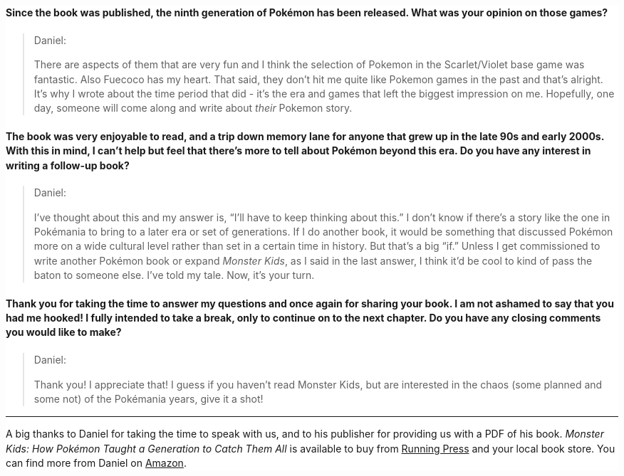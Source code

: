 #### Since the book was published, the ninth generation of Pokémon has been released. What was your opinion on those games?
> Daniel:
> 
> There are aspects of them that are very fun and I think the selection of Pokemon in the Scarlet/Violet base game was fantastic. Also Fuecoco has my heart. That said, they don’t hit me quite like Pokemon games in the past and that’s alright. It’s why I wrote about the time period that did - it’s the era and games that left the biggest impression on me. Hopefully, one day, someone will come along and write about _their_ Pokemon story.
#### The book was very enjoyable to read, and a trip down memory lane for anyone that grew up in the late 90s and early 2000s. With this in mind, I can’t help but feel that there’s more to tell about Pokémon beyond this era. Do you have any interest in writing a follow-up book?
> Daniel:
> 
> I’ve thought about this and my answer is, “I’ll have to keep thinking about this.” I don’t know if there’s a story like the one in Pokémania to bring to a later era or set of generations. If I do another book, it would be something that discussed Pokémon more on a wide cultural level rather than set in a certain time in history. But that’s a big “if.” Unless I get commissioned to write another Pokémon book or expand _Monster Kids_, as I said in the last answer, I think it’d be cool to kind of pass the baton to someone else. I’ve told my tale. Now, it’s your turn.
#### Thank you for taking the time to answer my questions and once again for sharing your book. I am not ashamed to say that you had me hooked! I fully intended to take a break, only to continue on to the next chapter. Do you have any closing comments you would like to make?
> Daniel:
> 
> Thank you! I appreciate that! I guess if you haven’t read Monster Kids, but are interested in the chaos (some planned and some not) of the Pokémania years, give it a shot!
* * *
A big thanks to Daniel for taking the time to speak with us, and to his publisher for providing us with a PDF of his book. _Monster Kids: How Pokémon Taught a Generation to Catch Them All_ is available to buy from [Running Press](https://www.hachettebookgroup.com/titles/daniel-dockery/monster-kids/9780762479511/?lens=running-press) and your local book store. You can find more from Daniel on [Amazon](https://www.amazon.co.uk/Daniel-Dockery/e/B0BDS6WJKP).